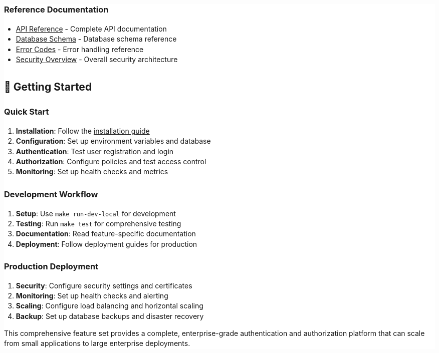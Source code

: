 ### **Reference Documentation**
- [API Reference](../reference/api-reference.md) - Complete API documentation
- [Database Schema](../reference/database-schema.md) - Database schema reference
- [Error Codes](../reference/error-codes.md) - Error handling reference
- [Security Overview](../security/overview.md) - Overall security architecture

## 🚀 Getting Started

### **Quick Start**
1. **Installation**: Follow the [installation guide](../getting-started/installation-guide.md)
2. **Configuration**: Set up environment variables and database
3. **Authentication**: Test user registration and login
4. **Authorization**: Configure policies and test access control
5. **Monitoring**: Set up health checks and metrics

### **Development Workflow**
1. **Setup**: Use `make run-dev-local` for development
2. **Testing**: Run `make test` for comprehensive testing
3. **Documentation**: Read feature-specific documentation
4. **Deployment**: Follow deployment guides for production

### **Production Deployment**
1. **Security**: Configure security settings and certificates
2. **Monitoring**: Set up health checks and alerting
3. **Scaling**: Configure load balancing and horizontal scaling
4. **Backup**: Set up database backups and disaster recovery

This comprehensive feature set provides a complete, enterprise-grade authentication and authorization platform that can scale from small applications to large enterprise deployments. 